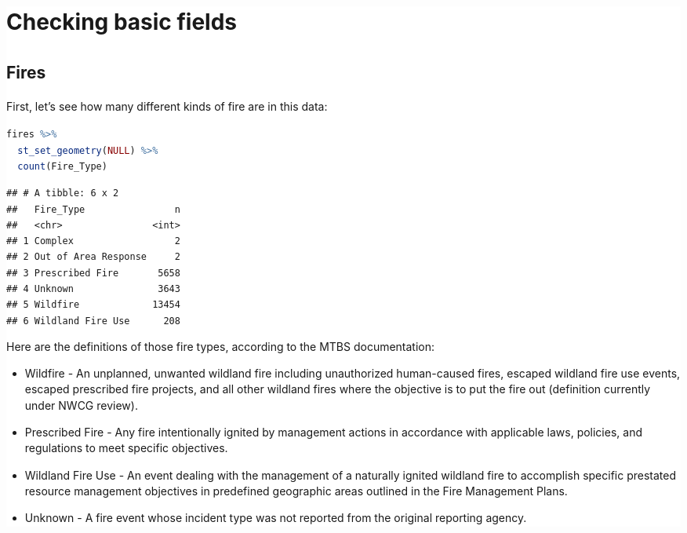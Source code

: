 # Checking basic fields

## Fires

First, let’s see how many different kinds of fire are in this data:

``` r
fires %>% 
  st_set_geometry(NULL) %>% 
  count(Fire_Type)
```

    ## # A tibble: 6 x 2
    ##   Fire_Type                n
    ##   <chr>                <int>
    ## 1 Complex                  2
    ## 2 Out of Area Response     2
    ## 3 Prescribed Fire       5658
    ## 4 Unknown               3643
    ## 5 Wildfire             13454
    ## 6 Wildland Fire Use      208

Here are the definitions of those fire types, according to the MTBS
documentation:

  - Wildfire - An unplanned, unwanted wildland fire including
    unauthorized human-caused fires, escaped wildland fire use events,
    escaped prescribed fire projects, and all other wildland fires where
    the objective is to put the fire out (definition currently under
    NWCG review).

  - Prescribed Fire - Any fire intentionally ignited by management
    actions in accordance with applicable laws, policies, and
    regulations to meet specific objectives.

  - Wildland Fire Use - An event dealing with the management of a
    naturally ignited wildland fire to accomplish specific prestated
    resource management objectives in predefined geographic areas
    outlined in the Fire Management Plans.

  - Unknown - A fire event whose incident type was not reported from the
    original reporting agency.
